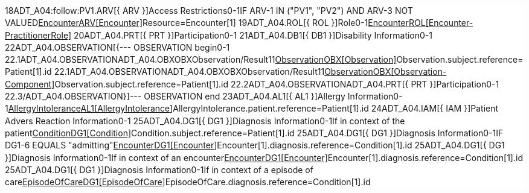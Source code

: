 <tr><td>18</td><td>ADT_A04:follow:PV1.ARV</td><td>[{ ARV }]</td><td>Access Restrictions</td><td>0</td><td style='border-right: 2px'>-1</td><td>IF ARV-1 IN ("PV1", "PV2") AND ARV-3 NOT VALUED</td><td></td><td style='border-right: 2px'></td><td><a href='https://hl7.org/fhir/R4/encounter.html'>Encounter</a></td><td><a href='ConceptMap-segment-arv-to-encounter.html'>ARV[Encounter]</a></td><td>Resource=Encounter[1]</td><td></td></tr>
<tr><td>19</td><td>ADT_A04.ROL</td><td>[{ ROL }]</td><td>Role</td><td>0</td><td style='border-right: 2px'>-1</td><td></td><td></td><td style='border-right: 2px'></td><td><a href='https://hl7.org/fhir/R4/encounter.html'>Encounter</a></td><td><a href='ConceptMap-segment-rolpractitionerrole-to-encounter.html'>ROL[Encounter-PractitionerRole]</a></td><td></td><td></td></tr>
<tr><td>20</td><td>ADT_A04.PRT</td><td>[{ PRT }]</td><td>Participation</td><td>0</td><td style='border-right: 2px'>-1</td><td></td><td></td><td style='border-right: 2px'></td><td></td><td></td><td></td><td></td></tr>
<tr><td>21</td><td>ADT_A04.DB1</td><td>[{ DB1 }]</td><td>Disability Information</td><td>0</td><td style='border-right: 2px'>-1</td><td></td><td></td><td style='border-right: 2px'></td><td></td><td></td><td></td><td></td></tr>
<tr><td>22</td><td>ADT_A04.OBSERVATION</td><td>[{</td><td>--- OBSERVATION begin</td><td>0</td><td style='border-right: 2px'>-1</td><td></td><td></td><td style='border-right: 2px'></td><td></td><td></td><td></td><td></td></tr>
<tr><td>22.1</td><td>ADT_A04.OBSERVATIONADT_A04.OBX</td><td>OBX</td><td>Observation/Result</td><td>1</td><td style='border-right: 2px'>1</td><td></td><td></td><td style='border-right: 2px'></td><td><a href='https://hl7.org/fhir/R4/observation.html'>Observation</a></td><td><a href='ConceptMap-segment-obx-to-observation.html'>OBX[Observation]</a></td><td>Observation.subject.reference=Patient[1].id</td><td></td></tr>
<tr><td>22.1</td><td>ADT_A04.OBSERVATIONADT_A04.OBX</td><td>OBX</td><td>Observation/Result</td><td>1</td><td style='border-right: 2px'>1</td><td></td><td></td><td style='border-right: 2px'></td><td><a href='https://hl7.org/fhir/R4/observation.html'>Observation</a></td><td><a href='ConceptMap-segment-obxcomponent-to-observation.html'>OBX[Observation-Component]</a></td><td>Observation.subject.reference=Patient[1].id</td><td></td></tr>
<tr><td>22.2</td><td>ADT_A04.OBSERVATIONADT_A04.PRT</td><td>[{ PRT }]</td><td>Participation</td><td>0</td><td style='border-right: 2px'>-1</td><td></td><td></td><td style='border-right: 2px'></td><td></td><td></td><td></td><td></td></tr>
<tr><td>22.3</td><td>/ADT_A04.OBSERVATION</td><td>}]</td><td>--- OBSERVATION end</td><td></td><td style='border-right: 2px'></td><td></td><td></td><td style='border-right: 2px'></td><td></td><td></td><td></td><td></td></tr>
<tr><td>23</td><td>ADT_A04.AL1</td><td>[{ AL1 }]</td><td>Allergy Information</td><td>0</td><td style='border-right: 2px'>-1</td><td></td><td></td><td style='border-right: 2px'></td><td><a href='https://hl7.org/fhir/R4/allergyintolerance.html'>AllergyIntolerance</a></td><td><a href='ConceptMap-segment-al1-to-allergyintolerance.html'>AL1[AllergyIntolerance]</a></td><td>AllergyIntolerance.patient.reference=Patient[1].id</td><td></td></tr>
<tr><td>24</td><td>ADT_A04.IAM</td><td>[{ IAM }]</td><td>Patient Advers Reaction Information</td><td>0</td><td style='border-right: 2px'>-1</td><td></td><td></td><td style='border-right: 2px'></td><td></td><td></td><td></td><td></td></tr>
<tr><td>25</td><td>ADT_A04.DG1</td><td>[{ DG1 }]</td><td>Diagnosis Information</td><td>0</td><td style='border-right: 2px'>-1</td><td></td><td></td><td style='border-right: 2px'>If in context of the patient</td><td><a href='https://hl7.org/fhir/R4/condition.html'>Condition</a></td><td><a href='ConceptMap-segment-dg1-to-condition.html'>DG1[Condition]</a></td><td>Condition.subject.reference=Patient[1].id</td><td></td></tr>
<tr><td>25</td><td>ADT_A04.DG1</td><td>[{ DG1 }]</td><td>Diagnosis Information</td><td>0</td><td style='border-right: 2px'>-1</td><td>IF DG1-6 EQUALS "admitting"</td><td></td><td style='border-right: 2px'></td><td><a href='https://hl7.org/fhir/R4/encounter.html'>Encounter</a></td><td><a href='ConceptMap-segment-dg1-to-encounter.html'>DG1[Encounter]</a></td><td>Encounter[1].diagnosis.reference=Condition[1].id</td><td></td></tr>
<tr><td>25</td><td>ADT_A04.DG1</td><td>[{ DG1 }]</td><td>Diagnosis Information</td><td>0</td><td style='border-right: 2px'>-1</td><td></td><td></td><td style='border-right: 2px'>If in context of an encounter</td><td><a href='https://hl7.org/fhir/R4/encounter.html'>Encounter</a></td><td><a href='ConceptMap-segment-dg1-to-encounter.html'>DG1[Encounter]</a></td><td>Encounter[1].diagnosis.reference=Condition[1].id</td><td></td></tr>
<tr><td>25</td><td>ADT_A04.DG1</td><td>[{ DG1 }]</td><td>Diagnosis Information</td><td>0</td><td style='border-right: 2px'>-1</td><td></td><td></td><td style='border-right: 2px'>If in context of a episode of care</td><td><a href='https://hl7.org/fhir/R4/episodeofcare.html'>EpisodeOfCare</a></td><td><a href='ConceptMap-segment-dg1-to-episodeofcare.html'>DG1[EpisodeOfCare]</a></td><td>EpisodeOfCare.diagnosis.reference=Condition[1].id</td><td></td></tr>